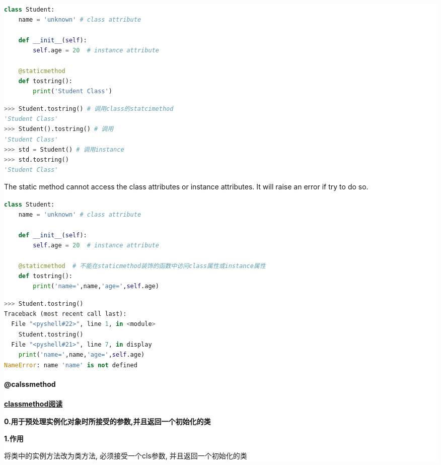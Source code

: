 ```python
class Student:
    name = 'unknown' # class attribute
    
    def __init__(self):
        self.age = 20  # instance attribute

    @staticmethod
    def tostring():
        print('Student Class')
```

```python
>>> Student.tostring() # 调用class的statcimethod
'Student Class'
>>> Student().tostring() # 调用
'Student Class'
>>> std = Student() # 调用instance 
>>> std.tostring()
'Student Class'
```

The static method cannot access the class attributes or instance attributes. It will raise an error if try to do so.

```python
class Student:
    name = 'unknown' # class attribute
    
    def __init__(self):
        self.age = 20  # instance attribute

    @staticmethod  # 不能在staticmethod装饰的函数中访问class属性或instance属性
    def tostring():
        print('name=',name,'age=',self.age)
```

```python
>>> Student.tostring()
Traceback (most recent call last):
  File "<pyshell#22>", line 1, in <module>
    Student.tostring()
  File "<pyshell#21>", line 7, in display
    print('name=',name,'age=',self.age)
NameError: name 'name' is not defined
```

#### @calssmethod

**[classmethod阅读](https://zhuanlan.zhihu.com/p/368999913)**

**0.用于预处理实例化对象时所接受的参数,并且返回一个初始化的类**

**1.作用**

将类中的实例方法改为类方法, 必须接受一个cls参数, 并且返回一个初始化的类
